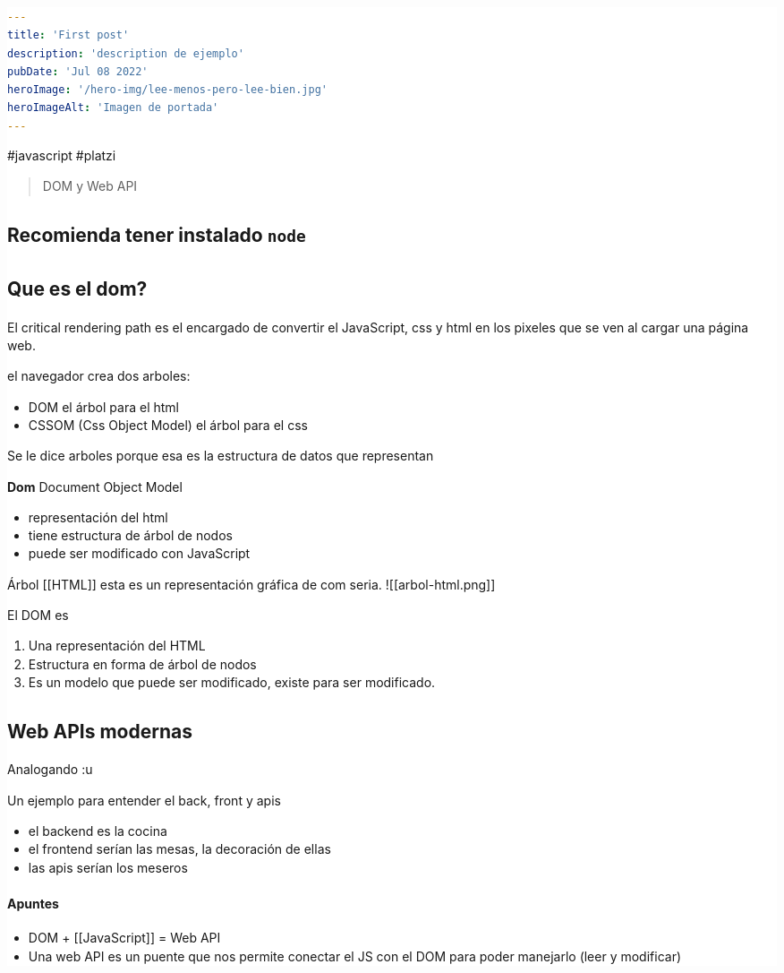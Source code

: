 ```yaml
---
title: 'First post'
description: 'description de ejemplo'
pubDate: 'Jul 08 2022'
heroImage: '/hero-img/lee-menos-pero-lee-bien.jpg'
heroImageAlt: 'Imagen de portada'
---
```



#javascript #platzi 

> DOM y Web API
## Recomienda tener instalado `node`  

## Que es el dom?
El critical rendering path es el encargado de convertir el JavaScript, css y html en los pixeles que se ven al cargar una página web.

el navegador crea dos arboles:
* DOM el árbol para el html
* CSSOM (Css Object Model) el árbol para el css

Se le dice arboles porque esa es la estructura de datos que representan

**Dom** Document Object Model
- representación del html
- tiene estructura de árbol de nodos
- puede ser modificado con JavaScript

Árbol [[HTML]] esta es un representación gráfica de com seria.
![[arbol-html.png]]

El DOM es 
1. Una representación del HTML
2. Estructura en forma de árbol de nodos
3. Es un modelo que puede ser modificado, existe para ser modificado. 


## Web APIs modernas

Analogando :u

Un ejemplo para entender el back, front y apis

- el backend es la cocina
- el frontend serían las mesas, la decoración de ellas
- las apis serían los meseros

#### Apuntes

- DOM + [[JavaScript]] = Web API
- Una web API es un puente que nos permite conectar el JS con el DOM para poder manejarlo (leer y modificar)
